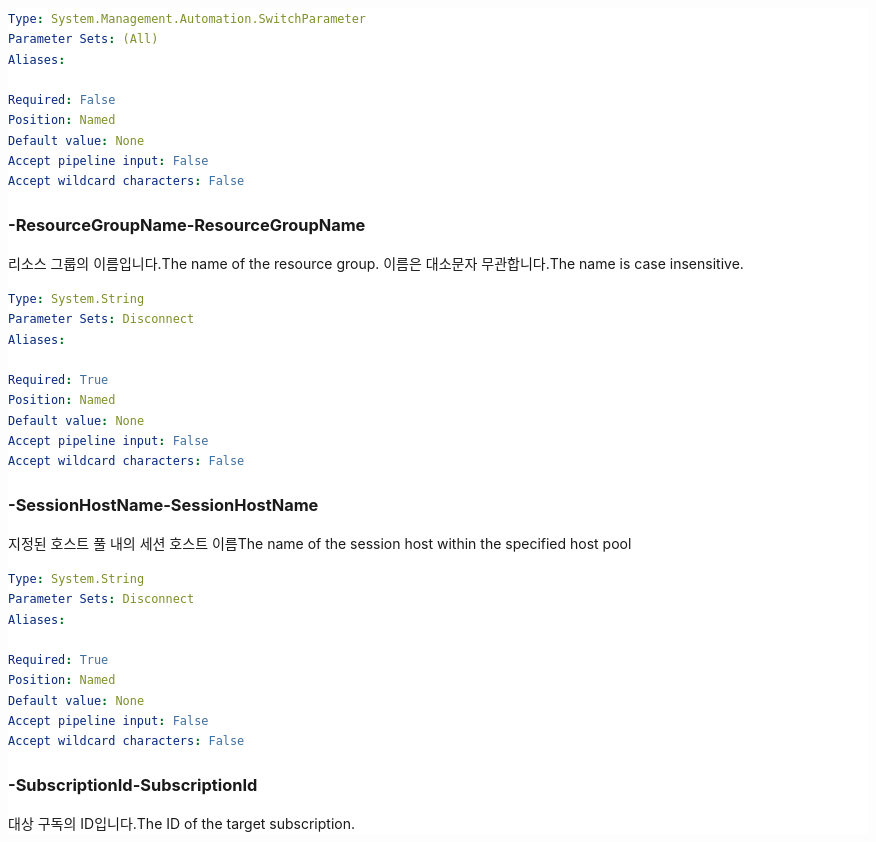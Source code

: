 ```yaml
Type: System.Management.Automation.SwitchParameter
Parameter Sets: (All)
Aliases:

Required: False
Position: Named
Default value: None
Accept pipeline input: False
Accept wildcard characters: False
```

### <span data-ttu-id="dc3b5-123">-ResourceGroupName</span><span class="sxs-lookup"><span data-stu-id="dc3b5-123">-ResourceGroupName</span></span>
<span data-ttu-id="dc3b5-124">리소스 그룹의 이름입니다.</span><span class="sxs-lookup"><span data-stu-id="dc3b5-124">The name of the resource group.</span></span>
<span data-ttu-id="dc3b5-125">이름은 대소문자 무관합니다.</span><span class="sxs-lookup"><span data-stu-id="dc3b5-125">The name is case insensitive.</span></span>

```yaml
Type: System.String
Parameter Sets: Disconnect
Aliases:

Required: True
Position: Named
Default value: None
Accept pipeline input: False
Accept wildcard characters: False
```

### <span data-ttu-id="dc3b5-126">-SessionHostName</span><span class="sxs-lookup"><span data-stu-id="dc3b5-126">-SessionHostName</span></span>
<span data-ttu-id="dc3b5-127">지정된 호스트 풀 내의 세션 호스트 이름</span><span class="sxs-lookup"><span data-stu-id="dc3b5-127">The name of the session host within the specified host pool</span></span>

```yaml
Type: System.String
Parameter Sets: Disconnect
Aliases:

Required: True
Position: Named
Default value: None
Accept pipeline input: False
Accept wildcard characters: False
```

### <span data-ttu-id="dc3b5-128">-SubscriptionId</span><span class="sxs-lookup"><span data-stu-id="dc3b5-128">-SubscriptionId</span></span>
<span data-ttu-id="dc3b5-129">대상 구독의 ID입니다.</span><span class="sxs-lookup"><span data-stu-id="dc3b5-129">The ID of the target subscription.</span></span>
